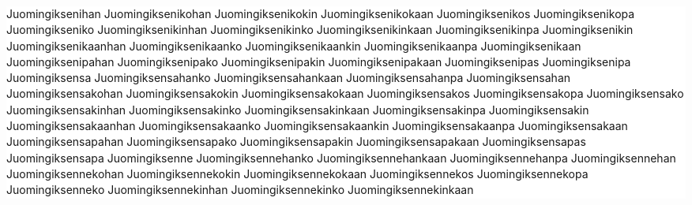Juomingiksenihan
Juomingiksenikohan
Juomingiksenikokin
Juomingiksenikokaan
Juomingiksenikos
Juomingiksenikopa
Juomingikseniko
Juomingiksenikinhan
Juomingiksenikinko
Juomingiksenikinkaan
Juomingiksenikinpa
Juomingiksenikin
Juomingiksenikaanhan
Juomingiksenikaanko
Juomingiksenikaankin
Juomingiksenikaanpa
Juomingiksenikaan
Juomingiksenipahan
Juomingiksenipako
Juomingiksenipakin
Juomingiksenipakaan
Juomingiksenipas
Juomingiksenipa
Juomingiksensa
Juomingiksensahanko
Juomingiksensahankaan
Juomingiksensahanpa
Juomingiksensahan
Juomingiksensakohan
Juomingiksensakokin
Juomingiksensakokaan
Juomingiksensakos
Juomingiksensakopa
Juomingiksensako
Juomingiksensakinhan
Juomingiksensakinko
Juomingiksensakinkaan
Juomingiksensakinpa
Juomingiksensakin
Juomingiksensakaanhan
Juomingiksensakaanko
Juomingiksensakaankin
Juomingiksensakaanpa
Juomingiksensakaan
Juomingiksensapahan
Juomingiksensapako
Juomingiksensapakin
Juomingiksensapakaan
Juomingiksensapas
Juomingiksensapa
Juomingiksenne
Juomingiksennehanko
Juomingiksennehankaan
Juomingiksennehanpa
Juomingiksennehan
Juomingiksennekohan
Juomingiksennekokin
Juomingiksennekokaan
Juomingiksennekos
Juomingiksennekopa
Juomingiksenneko
Juomingiksennekinhan
Juomingiksennekinko
Juomingiksennekinkaan